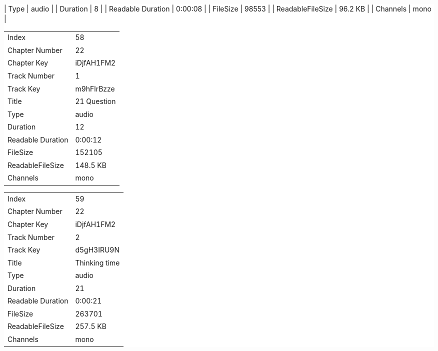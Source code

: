 | Type | audio |
| Duration | 8 |
| Readable Duration | 0:00:08 |
| FileSize | 98553 |
| ReadableFileSize | 96.2 KB |
| Channels | mono |

|  |  |
| - | - |
| Index | 58 |
| Chapter Number | 22 |
| Chapter Key | iDjfAH1FM2 |
| Track Number | 1 |
| Track Key | m9hFlrBzze |
| Title | 21 Question |
| Type | audio |
| Duration | 12 |
| Readable Duration | 0:00:12 |
| FileSize | 152105 |
| ReadableFileSize | 148.5 KB |
| Channels | mono |

|  |  |
| - | - |
| Index | 59 |
| Chapter Number | 22 |
| Chapter Key | iDjfAH1FM2 |
| Track Number | 2 |
| Track Key | d5gH3IRU9N |
| Title | Thinking time |
| Type | audio |
| Duration | 21 |
| Readable Duration | 0:00:21 |
| FileSize | 263701 |
| ReadableFileSize | 257.5 KB |
| Channels | mono |
